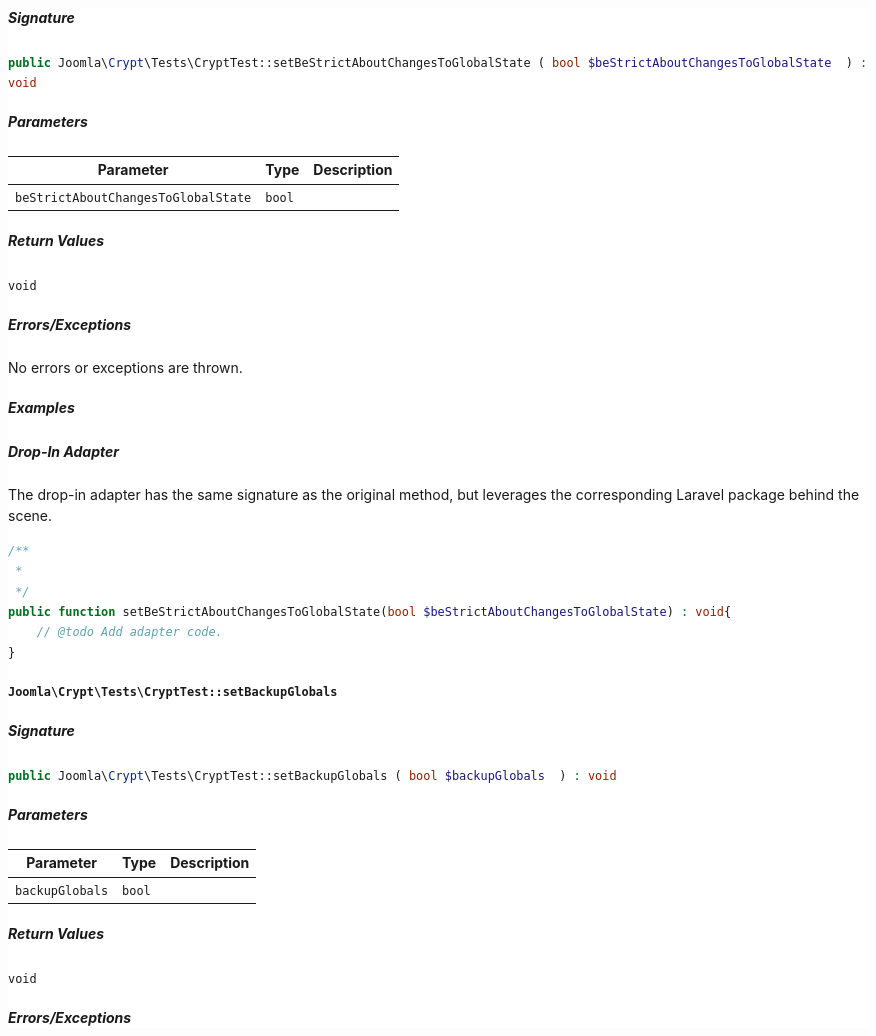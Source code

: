 ##### Signature

```php
public Joomla\Crypt\Tests\CryptTest::setBeStrictAboutChangesToGlobalState ( bool $beStrictAboutChangesToGlobalState  ) : void
```
##### Parameters

| Parameter | Type | Description |
|----------|------|-------------|
| `beStrictAboutChangesToGlobalState` | `bool` |  |

##### Return Values

`void` 

##### Errors/Exceptions

No errors or exceptions are thrown.

##### Examples

##### Drop-In Adapter

The drop-in adapter has the same signature as the original  method,
but leverages the corresponding Laravel package behind the scene.
 
```php
/**
 *
 */
public function setBeStrictAboutChangesToGlobalState(bool $beStrictAboutChangesToGlobalState) : void{
    // @todo Add adapter code.
}
```
#### `Joomla\Crypt\Tests\CryptTest::setBackupGlobals`

##### Signature

```php
public Joomla\Crypt\Tests\CryptTest::setBackupGlobals ( bool $backupGlobals  ) : void
```
##### Parameters

| Parameter | Type | Description |
|----------|------|-------------|
| `backupGlobals` | `bool` |  |

##### Return Values

`void` 

##### Errors/Exceptions
